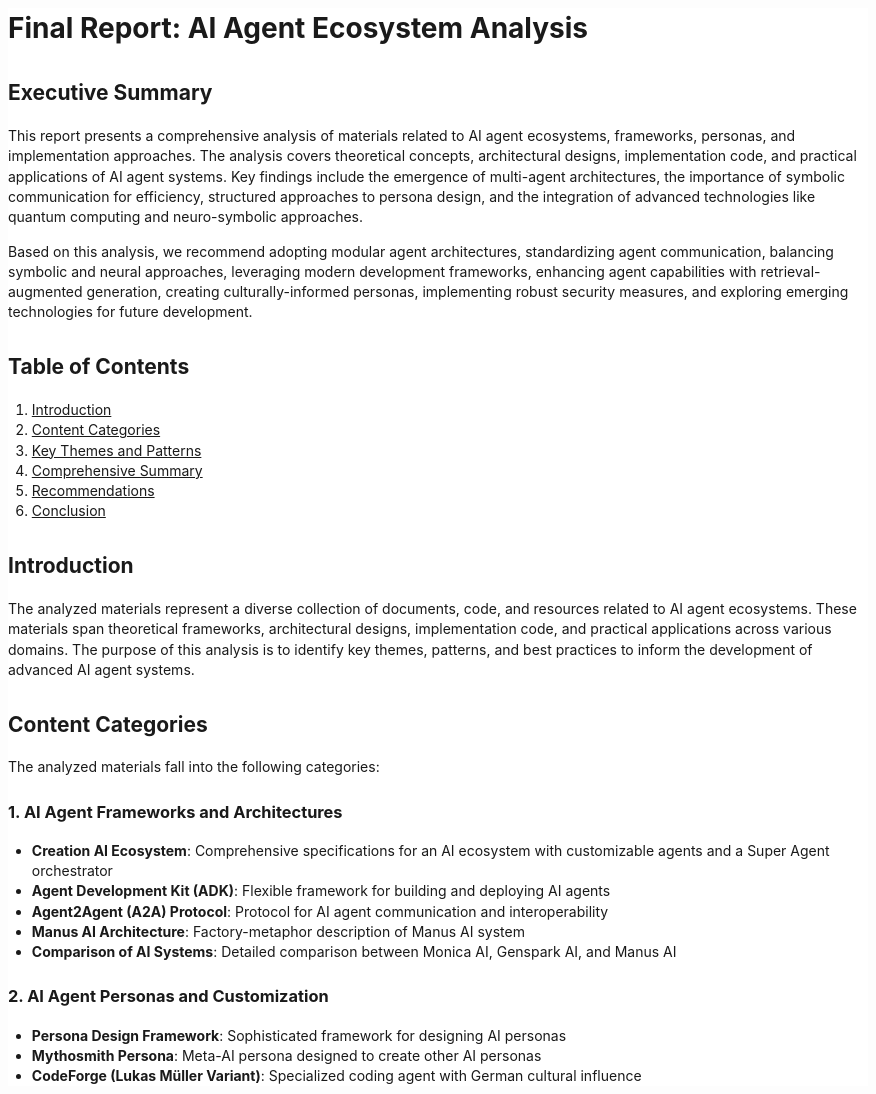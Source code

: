 # Final Report: AI Agent Ecosystem Analysis

## Executive Summary

This report presents a comprehensive analysis of materials related to AI agent ecosystems, frameworks, personas, and implementation approaches. The analysis covers theoretical concepts, architectural designs, implementation code, and practical applications of AI agent systems. Key findings include the emergence of multi-agent architectures, the importance of symbolic communication for efficiency, structured approaches to persona design, and the integration of advanced technologies like quantum computing and neuro-symbolic approaches.

Based on this analysis, we recommend adopting modular agent architectures, standardizing agent communication, balancing symbolic and neural approaches, leveraging modern development frameworks, enhancing agent capabilities with retrieval-augmented generation, creating culturally-informed personas, implementing robust security measures, and exploring emerging technologies for future development.

## Table of Contents

1. [Introduction](#introduction)
2. [Content Categories](#content-categories)
3. [Key Themes and Patterns](#key-themes-and-patterns)
4. [Comprehensive Summary](#comprehensive-summary)
5. [Recommendations](#recommendations)
6. [Conclusion](#conclusion)

## Introduction

The analyzed materials represent a diverse collection of documents, code, and resources related to AI agent ecosystems. These materials span theoretical frameworks, architectural designs, implementation code, and practical applications across various domains. The purpose of this analysis is to identify key themes, patterns, and best practices to inform the development of advanced AI agent systems.

## Content Categories

The analyzed materials fall into the following categories:

### 1. AI Agent Frameworks and Architectures
- **Creation AI Ecosystem**: Comprehensive specifications for an AI ecosystem with customizable agents and a Super Agent orchestrator
- **Agent Development Kit (ADK)**: Flexible framework for building and deploying AI agents
- **Agent2Agent (A2A) Protocol**: Protocol for AI agent communication and interoperability
- **Manus AI Architecture**: Factory-metaphor description of Manus AI system
- **Comparison of AI Systems**: Detailed comparison between Monica AI, Genspark AI, and Manus AI

### 2. AI Agent Personas and Customization
- **Persona Design Framework**: Sophisticated framework for designing AI personas
- **Mythosmith Persona**: Meta-AI persona designed to create other AI personas
- **CodeForge (Lukas Müller Variant)**: Specialized coding agent with German cultural influence
